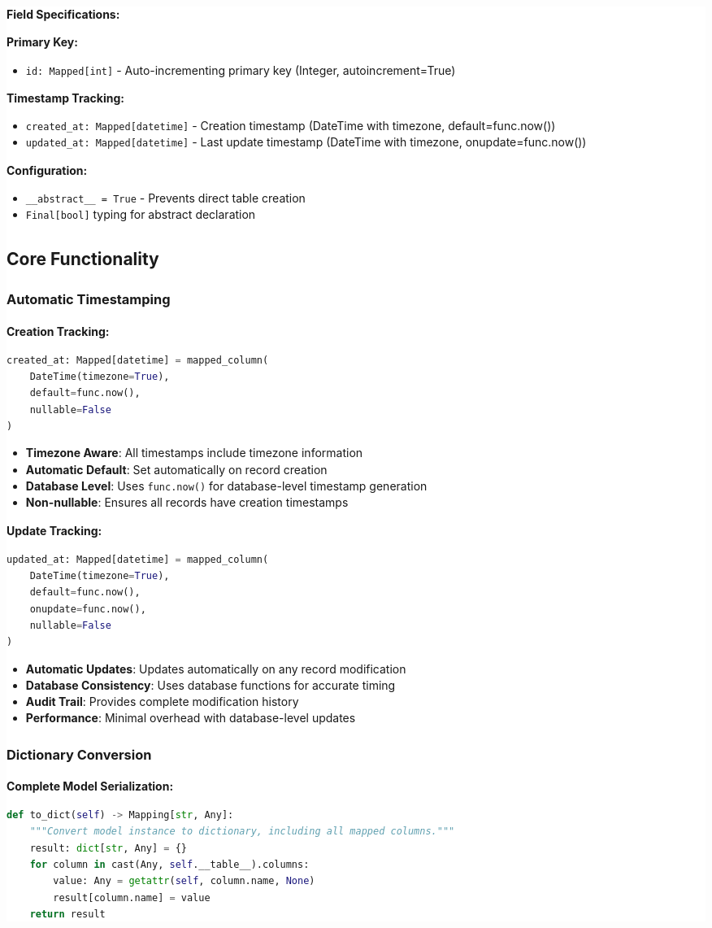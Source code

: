 **Field Specifications:**

**Primary Key:**
- `id: Mapped[int]` - Auto-incrementing primary key (Integer, autoincrement=True)

**Timestamp Tracking:**
- `created_at: Mapped[datetime]` - Creation timestamp (DateTime with timezone, default=func.now())
- `updated_at: Mapped[datetime]` - Last update timestamp (DateTime with timezone, onupdate=func.now())

**Configuration:**
- `__abstract__ = True` - Prevents direct table creation
- `Final[bool]` typing for abstract declaration

## Core Functionality

### Automatic Timestamping

**Creation Tracking:**
```python
created_at: Mapped[datetime] = mapped_column(
    DateTime(timezone=True), 
    default=func.now(), 
    nullable=False
)
```

- **Timezone Aware**: All timestamps include timezone information
- **Automatic Default**: Set automatically on record creation
- **Database Level**: Uses `func.now()` for database-level timestamp generation
- **Non-nullable**: Ensures all records have creation timestamps

**Update Tracking:**
```python
updated_at: Mapped[datetime] = mapped_column(
    DateTime(timezone=True), 
    default=func.now(), 
    onupdate=func.now(), 
    nullable=False
)
```

- **Automatic Updates**: Updates automatically on any record modification
- **Database Consistency**: Uses database functions for accurate timing
- **Audit Trail**: Provides complete modification history
- **Performance**: Minimal overhead with database-level updates

### Dictionary Conversion

**Complete Model Serialization:**
```python
def to_dict(self) -> Mapping[str, Any]:
    """Convert model instance to dictionary, including all mapped columns."""
    result: dict[str, Any] = {}
    for column in cast(Any, self.__table__).columns:
        value: Any = getattr(self, column.name, None)
        result[column.name] = value
    return result
```
